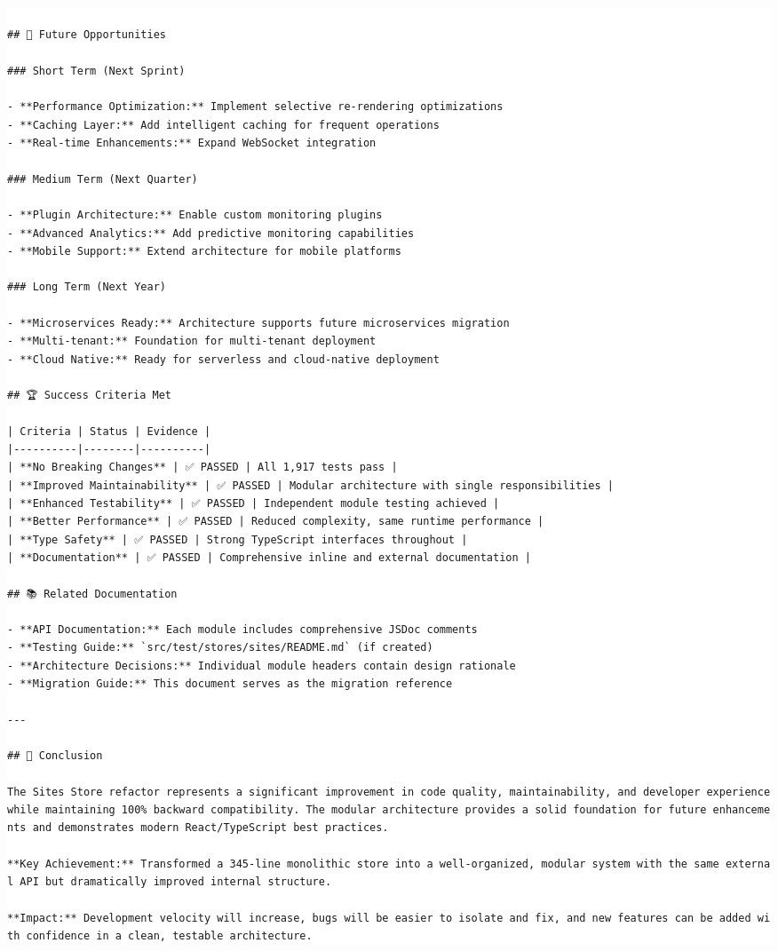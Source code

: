 ````folders

## 🎯 Future Opportunities

### Short Term (Next Sprint)

- **Performance Optimization:** Implement selective re-rendering optimizations
- **Caching Layer:** Add intelligent caching for frequent operations
- **Real-time Enhancements:** Expand WebSocket integration

### Medium Term (Next Quarter)

- **Plugin Architecture:** Enable custom monitoring plugins
- **Advanced Analytics:** Add predictive monitoring capabilities
- **Mobile Support:** Extend architecture for mobile platforms

### Long Term (Next Year)

- **Microservices Ready:** Architecture supports future microservices migration
- **Multi-tenant:** Foundation for multi-tenant deployment
- **Cloud Native:** Ready for serverless and cloud-native deployment

## 🏆 Success Criteria Met

| Criteria | Status | Evidence |
|----------|--------|----------|
| **No Breaking Changes** | ✅ PASSED | All 1,917 tests pass |
| **Improved Maintainability** | ✅ PASSED | Modular architecture with single responsibilities |
| **Enhanced Testability** | ✅ PASSED | Independent module testing achieved |
| **Better Performance** | ✅ PASSED | Reduced complexity, same runtime performance |
| **Type Safety** | ✅ PASSED | Strong TypeScript interfaces throughout |
| **Documentation** | ✅ PASSED | Comprehensive inline and external documentation |

## 📚 Related Documentation

- **API Documentation:** Each module includes comprehensive JSDoc comments
- **Testing Guide:** `src/test/stores/sites/README.md` (if created)
- **Architecture Decisions:** Individual module headers contain design rationale
- **Migration Guide:** This document serves as the migration reference

---

## 🎉 Conclusion

The Sites Store refactor represents a significant improvement in code quality, maintainability, and developer experience while maintaining 100% backward compatibility. The modular architecture provides a solid foundation for future enhancements and demonstrates modern React/TypeScript best practices.

**Key Achievement:** Transformed a 345-line monolithic store into a well-organized, modular system with the same external API but dramatically improved internal structure.

**Impact:** Development velocity will increase, bugs will be easier to isolate and fix, and new features can be added with confidence in a clean, testable architecture.
````
